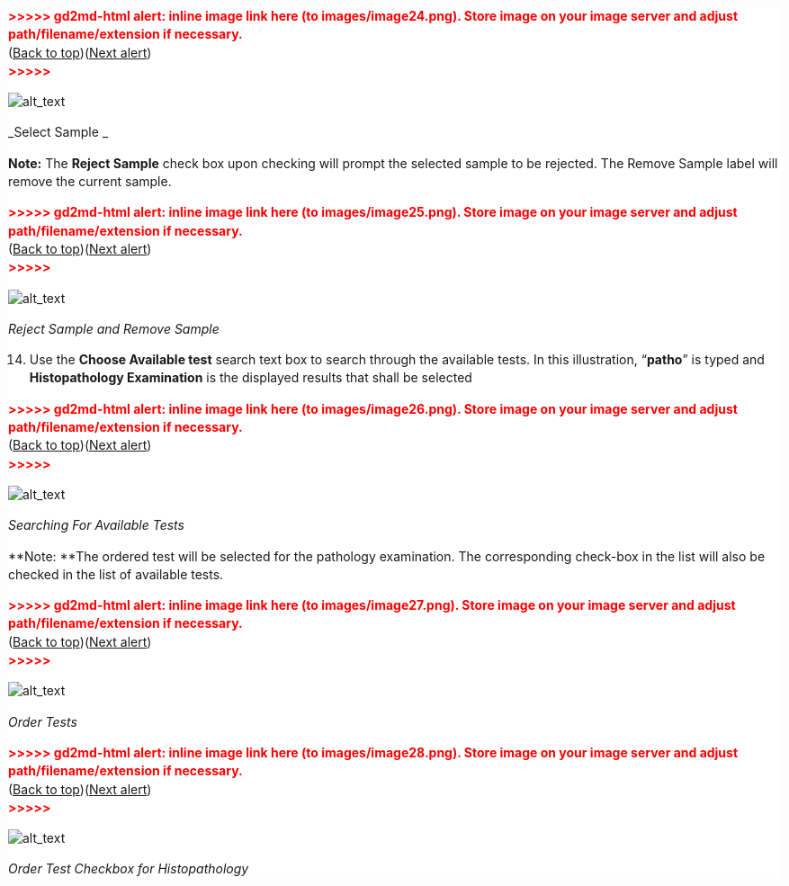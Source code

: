 <p id="gdcalert24" ><span style="color: red; font-weight: bold">>>>>>  gd2md-html alert: inline image link here (to images/image24.png). Store image on your image server and adjust path/filename/extension if necessary. </span><br>(<a href="#">Back to top</a>)(<a href="#gdcalert25">Next alert</a>)<br><span style="color: red; font-weight: bold">>>>>> </span></p>

![alt_text](images/image24.png "image_tooltip")

_Select Sample _

**Note:** The **Reject Sample** check box upon checking will prompt the selected
sample to be rejected. The Remove Sample label will remove the current sample.

<p id="gdcalert25" ><span style="color: red; font-weight: bold">>>>>>  gd2md-html alert: inline image link here (to images/image25.png). Store image on your image server and adjust path/filename/extension if necessary. </span><br>(<a href="#">Back to top</a>)(<a href="#gdcalert26">Next alert</a>)<br><span style="color: red; font-weight: bold">>>>>> </span></p>

![alt_text](images/image25.png "image_tooltip")

_Reject Sample and Remove Sample_

14. Use the **Choose Available test** search text box to search through the
    available tests. In this illustration, “**patho**” is typed and
    **Histopathology Examination** is the displayed results that shall be
    selected

<p id="gdcalert26" ><span style="color: red; font-weight: bold">>>>>>  gd2md-html alert: inline image link here (to images/image26.png). Store image on your image server and adjust path/filename/extension if necessary. </span><br>(<a href="#">Back to top</a>)(<a href="#gdcalert27">Next alert</a>)<br><span style="color: red; font-weight: bold">>>>>> </span></p>

![alt_text](images/image26.png "image_tooltip")

_Searching For Available Tests_

**Note: **The ordered test will be selected for the pathology examination. The
corresponding check-box in the list will also be checked in the list of
available tests.

<p id="gdcalert27" ><span style="color: red; font-weight: bold">>>>>>  gd2md-html alert: inline image link here (to images/image27.png). Store image on your image server and adjust path/filename/extension if necessary. </span><br>(<a href="#">Back to top</a>)(<a href="#gdcalert28">Next alert</a>)<br><span style="color: red; font-weight: bold">>>>>> </span></p>

![alt_text](images/image27.png "image_tooltip")

_Order Tests_

<p id="gdcalert28" ><span style="color: red; font-weight: bold">>>>>>  gd2md-html alert: inline image link here (to images/image28.png). Store image on your image server and adjust path/filename/extension if necessary. </span><br>(<a href="#">Back to top</a>)(<a href="#gdcalert29">Next alert</a>)<br><span style="color: red; font-weight: bold">>>>>> </span></p>

![alt_text](images/image28.png "image_tooltip")

_Order Test Checkbox for Histopathology_
